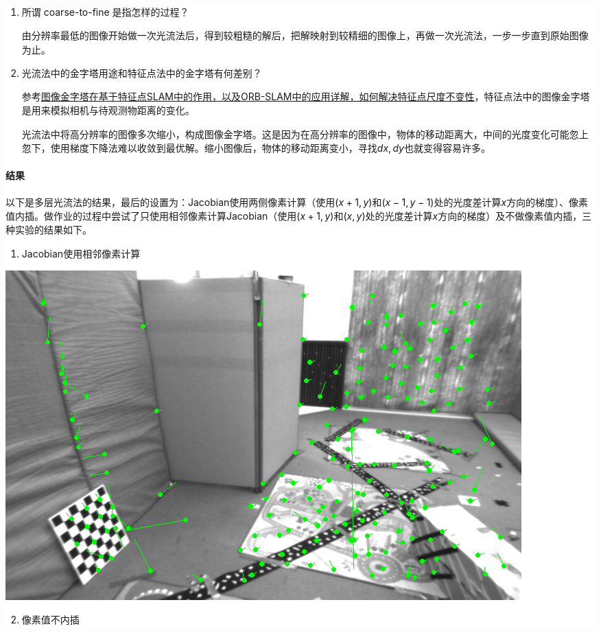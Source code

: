 1. 所谓 coarse-to-fine 是指怎样的过程？

   由分辨率最低的图像开始做一次光流法后，得到较粗糙的解后，把解映射到较精细的图像上，再做一次光流法，一步一步直到原始图像为止。

2. 光流法中的金字塔用途和特征点法中的金字塔有何差别？

   参考[图像金字塔在基于特征点SLAM中的作用，以及ORB-SLAM中的应用详解，如何解决特征点尺度不变性](https://blog.csdn.net/u011341856/article/details/103707313)，特征点法中的图像金字塔是用来模拟相机与待观测物距离的变化。

   光流法中将高分辨率的图像多次缩小，构成图像金字塔。这是因为在高分辨率的图像中，物体的移动距离大，中间的光度变化可能忽上忽下，使用梯度下降法难以收敛到最优解。缩小图像后，物体的移动距离变小，寻找$dx,dy$也就变得容易许多。

#### 结果

以下是多层光流法的结果，最后的设置为：Jacobian使用两侧像素计算（使用$(x+1,y)$和$(x-1,y-1)$处的光度差计算$x$方向的梯度）、像素值内插。做作业的过程中尝试了只使用相邻像素计算Jacobian（使用$(x+1,y)$和$(x,y)$处的光度差计算$x$方向的梯度）及不做像素值内插，三种实验的结果如下。

1. Jacobian使用相邻像素计算

![tracked_multi_level](code/result/optical_flow/J_step_1_GetPixelValue_interpolation/tracked_multi_level.png)

2. 像素值不内插
